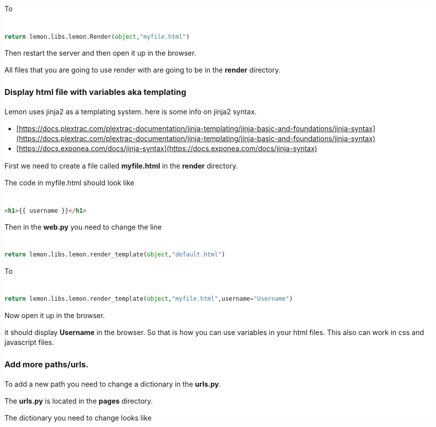 To

```python

return lemon.libs.lemon.Render(object,"myfile.html")

```

Then restart the server and then open it up in the browser.

All files that you are going to use render with are going to be in the **render** directory.

### Display html file with variables aka templating

Lemon uses jinja2 as a templating system.
here is some info on jinja2 syntax.
 - [https://docs.plextrac.com/plextrac-documentation/jinja-templating/jinja-basic-and-foundations/jinja-syntax](https://docs.plextrac.com/plextrac-documentation/jinja-templating/jinja-basic-and-foundations/jinja-syntax)
 - [https://docs.exponea.com/docs/jinja-syntax](https://docs.exponea.com/docs/jinja-syntax)

First we need to create a file called **myfile.html** in the **render** directory.

The code in myfile.html should look like

```html

<h1>{{ username }}</h1>

```

Then in the **web.py** you need to change the line

```python

return lemon.libs.lemon.render_template(object,"default.html")

```

To

```python

return lemon.libs.lemon.render_template(object,"myfile.html",username="Username")

```

Now open it up in the browser.

it should display **Username** in the browser. So that is how you can use variables in your html files. This also can work in css and javascript files.

### Add more paths/urls.

To add a new path you need to change a dictionary in the **urls.py**.

The **urls.py** is located in the **pages** directory.

The dictionary you need to change looks like
